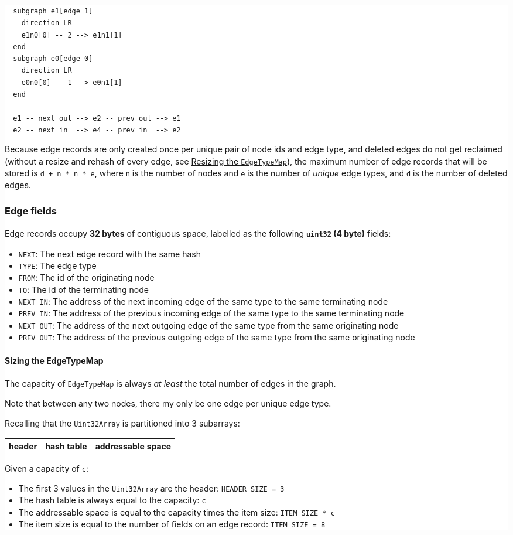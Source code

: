 ```mermaid
  subgraph e1[edge 1]
    direction LR
    e1n0[0] -- 2 --> e1n1[1]
  end
  subgraph e0[edge 0]
    direction LR
    e0n0[0] -- 1 --> e0n1[1]
  end

  e1 -- next out --> e2 -- prev out --> e1
  e2 -- next in  --> e4 -- prev in  --> e2
```

Because edge records are only created once per unique pair of node ids
and edge type, and deleted edges do not get reclaimed (without a resize
and rehash of every edge, see [Resizing the `EdgeTypeMap`](#resizing-the-edgetypemap)),
the maximum number of edge records that will be stored is `d + n * n * e`,
where `n` is the number of nodes and `e` is the number of _unique_ edge types,
and `d` is the number of deleted edges.

</td></tr>
</table>

### Edge fields

Edge records occupy **32 bytes** of contiguous space,
labelled as the following **`uint32` (4 byte)** fields:

- `NEXT`: The next edge record with the same hash
- `TYPE`: The edge type
- `FROM`: The id of the originating node
- `TO`: The id of the terminating node
- `NEXT_IN`: The address of the next incoming edge of the same type to the same terminating node
- `PREV_IN`: The address of the previous incoming edge of the same type to the same terminating node
- `NEXT_OUT`: The address of the next outgoing edge of the same type from the same originating node
- `PREV_OUT`: The address of the previous outgoing edge of the same type from the same originating node

#### Sizing the EdgeTypeMap

The capacity of `EdgeTypeMap` is always _at least_ the total number of edges
in the graph.

Note that between any two nodes, there my only be one edge per unique edge type.

Recalling that the `Uint32Array` is partitioned into 3 subarrays:

| header | hash table | addressable space |
| ------ | ---------- | ----------------- |

Given a capacity of `c`:

- The first 3 values in the `Uint32Array` are the header: `HEADER_SIZE = 3`
- The hash table is always equal to the capacity: `c`
- The addressable space is equal to the capacity times the item size: `ITEM_SIZE * c`
- The item size is equal to the number of fields on an edge record: `ITEM_SIZE = 8`
